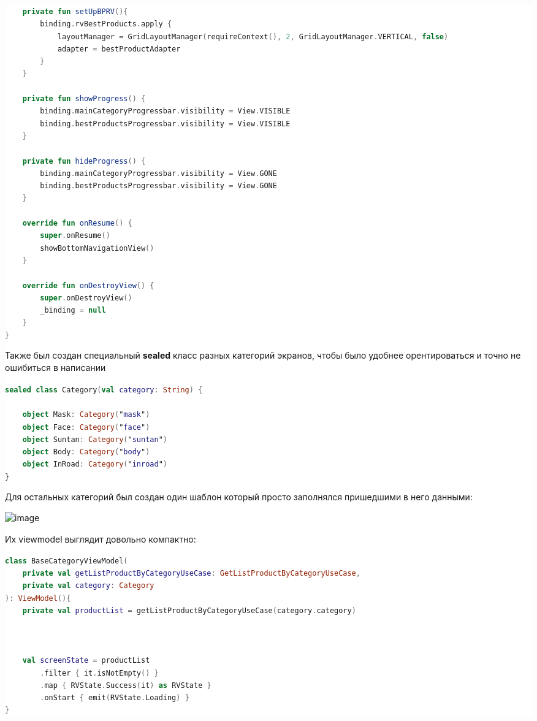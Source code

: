 ```kotlin
    private fun setUpBPRV(){
        binding.rvBestProducts.apply {
            layoutManager = GridLayoutManager(requireContext(), 2, GridLayoutManager.VERTICAL, false)
            adapter = bestProductAdapter
        }
    }

    private fun showProgress() {
        binding.mainCategoryProgressbar.visibility = View.VISIBLE
        binding.bestProductsProgressbar.visibility = View.VISIBLE
    }

    private fun hideProgress() {
        binding.mainCategoryProgressbar.visibility = View.GONE
        binding.bestProductsProgressbar.visibility = View.GONE
    }

    override fun onResume() {
        super.onResume()
        showBottomNavigationView()
    }

    override fun onDestroyView() {
        super.onDestroyView()
        _binding = null
    }
}
```

Также был создан специальный **sealed** класс разных категорий экранов, чтобы было удобнее орентироваться и точно не ошибиться в написании

```kotlin
sealed class Category(val category: String) {

    object Mask: Category("mask")
    object Face: Category("face")
    object Suntan: Category("suntan")
    object Body: Category("body")
    object InRoad: Category("inroad")
}
```


Для остальных категорий был создан один шаблон который просто заполнялся пришедшими в него данными:

![image](https://github.com/Flaschix/ShoppingAPP/assets/89143685/65824a90-682a-48ae-96c6-55830cd3c861)

Их viewmodel выглядит довольно компактно:

```kotlin
class BaseCategoryViewModel(
    private val getListProductByCategoryUseCase: GetListProductByCategoryUseCase,
    private val category: Category
): ViewModel(){
    private val productList = getListProductByCategoryUseCase(category.category)



    val screenState = productList
        .filter { it.isNotEmpty() }
        .map { RVState.Success(it) as RVState }
        .onStart { emit(RVState.Loading) }
}
```
